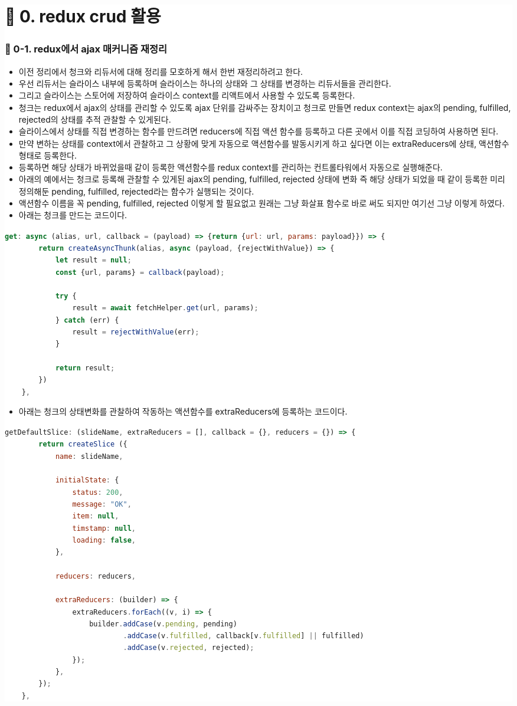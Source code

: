 # 📌 0. redux crud 활용 
### 📌 0-1. redux에서 ajax 매커니즘 재정리
- 이전 정리에서 청크와 리듀서에 대해 정리를 모호하게 해서 한번 재정리하려고 한다.
- 우선 리듀서는 슬라이스 내부에 등록하며 슬라이스는 하나의 상태와 그 상태를 변경하는 리듀서들을 관리한다.
- 그리고 슬라이스는 스토어에 저장하여 슬라이스 context를 리액트에서 사용할 수 있도록 등록한다.
- 청크는 redux에서 ajax의 상태를 관리할 수 있도록 ajax 단위를 감싸주는 장치이고 청크로 만들면 redux context는 ajax의 pending, fulfilled, rejected의 상태를 추적 관찰할 수 있게된다.
- 슬라이스에서 상태를 직접 변경하는 함수를 만드려면 reducers에 직접 액션 함수를 등록하고 다른 곳에서 이를 직접 코딩하여 사용하면 된다.
- 만약 변하는 상태를 context에서 관찰하고 그 상황에 맞게 자동으로 액션함수를 발동시키게 하고 싶다면 이는 extraReducers에 상태, 액션함수 형태로 등록한다.
- 등록하면 해당 상태가 바뀌었을때 같이 등록한 액션함수를 redux context를 관리하는 컨트롤타워에서 자동으로 실행해준다.
- 아래의 예에서는 청크로 등록해 관찰할 수 있게된 ajax의 pending, fulfilled, rejected 상태에 변화 즉 해당 상태가 되었을 때 같이 등록한 미리 정의해둔 pending, fulfilled, rejected라는 함수가 실행되는 것이다. 
- 액션함수 이름을 꼭 pending, fulfilled, rejected 이렇게 할 필요없고 원래는 그냥 화살표 함수로 바로 써도 되지만 여기선 그냥 이렇게 하였다.
- 아래는 청크를 만드는 코드이다.
```js
get: async (alias, url, callback = (payload) => {return {url: url, params: payload}}) => {
        return createAsyncThunk(alias, async (payload, {rejectWithValue}) => {
            let result = null;
            const {url, params} = callback(payload);

            try {
                result = await fetchHelper.get(url, params);
            } catch (err) {
                result = rejectWithValue(err);
            }

            return result;
        })
    },
```
- 아래는 청크의 상태변화를 관찰하여 작동하는 액션함수를 extraReducers에 등록하는 코드이다.
```js
getDefaultSlice: (slideName, extraReducers = [], callback = {}, reducers = {}) => {
        return createSlice ({
            name: slideName,
            
            initialState: {
                status: 200,
                message: "OK",
                item: null,
                timstamp: null,
                loading: false,
            },

            reducers: reducers,

            extraReducers: (builder) => {
                extraReducers.forEach((v, i) => {
                    builder.addCase(v.pending, pending)
                            .addCase(v.fulfilled, callback[v.fulfilled] || fulfilled)
                            .addCase(v.rejected, rejected);
                });
            },
        });
    },
```
